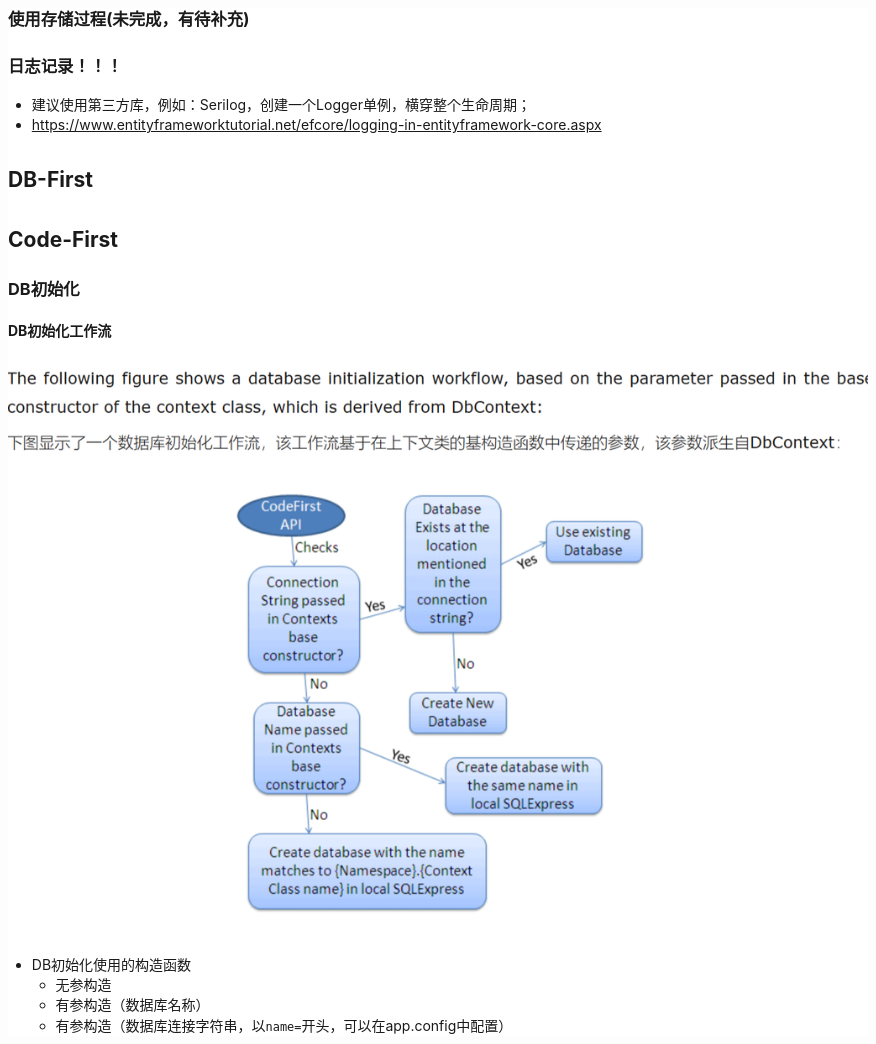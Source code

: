 ### 使用存储过程(未完成，有待补充)

### 日志记录！！！
- 建议使用第三方库，例如：Serilog，创建一个Logger单例，横穿整个生命周期；
- https://www.entityframeworktutorial.net/efcore/logging-in-entityframework-core.aspx


## DB-First

## Code-First
### DB初始化
#### DB初始化工作流
![alt text](assets/20250123--EF/image-27.png)
- DB初始化使用的构造函数
  - 无参构造
  - 有参构造（数据库名称）
  - 有参构造（数据库连接字符串，以`name=`开头，可以在app.config中配置）